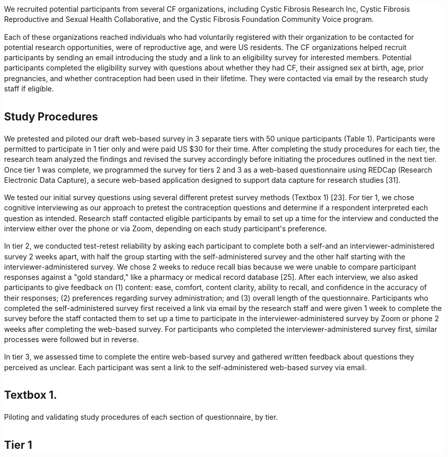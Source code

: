 We recruited potential participants from several CF organizations, including Cystic Fibrosis Research Inc, Cystic Fibrosis Reproductive and Sexual Health Collaborative, and the Cystic Fibrosis Foundation Community Voice program.

Each of these organizations reached individuals who had voluntarily registered with their organization to be contacted for potential research opportunities, were of reproductive age, and were US residents. The CF organizations helped recruit participants by sending an email introducing the study and a link to an eligibility survey for interested members. Potential participants completed the eligibility survey with questions about whether they had CF, their assigned sex at birth, age, prior pregnancies, and whether contraception had been used in their lifetime. They were contacted via email by the research study staff if eligible.


## Study Procedures

We pretested and piloted our draft web-based survey in 3 separate tiers with 50 unique participants (Table 1). Participants were permitted to participate in 1 tier only and were paid US $30 for their time. After completing the study procedures for each tier, the research team analyzed the findings and revised the survey accordingly before initiating the procedures outlined in the next tier. Once tier 1 was complete, we programmed the survey for tiers 2 and 3 as a web-based questionnaire using REDCap (Research Electronic Data Capture), a secure web-based application designed to support data capture for research studies [31].

We tested our initial survey questions using several different pretest survey methods (Textbox 1) [23]. For tier 1, we chose cognitive interviewing as our approach to pretest the contraception questions and determine if a respondent interpreted each question as intended. Research staff contacted eligible participants by email to set up a time for the interview and conducted the interview either over the phone or via Zoom, depending on each study participant's preference.

In tier 2, we conducted test-retest reliability by asking each participant to complete both a self-and an interviewer-administered survey 2 weeks apart, with half the group starting with the self-administered survey and the other half starting with the interviewer-administered survey. We chose 2 weeks to reduce recall bias because we were unable to compare participant responses against a "gold standard," like a pharmacy or medical record database [25]. After each interview, we also asked participants to give feedback on (1) content: ease, comfort, content clarity, ability to recall, and confidence in the accuracy of their responses; (2) preferences regarding survey administration; and (3) overall length of the questionnaire. Participants who completed the self-administered survey first received a link via email by the research staff and were given 1 week to complete the survey before the staff contacted them to set up a time to participate in the interviewer-administered survey by Zoom or phone 2 weeks after completing the web-based survey. For participants who completed the interviewer-administered survey first, similar processes were followed but in reverse.

In tier 3, we assessed time to complete the entire web-based survey and gathered written feedback about questions they perceived as unclear. Each participant was sent a link to the self-administered web-based survey via email.


## Textbox 1.

Piloting and validating study procedures of each section of questionnaire, by tier.


## Tier 1

